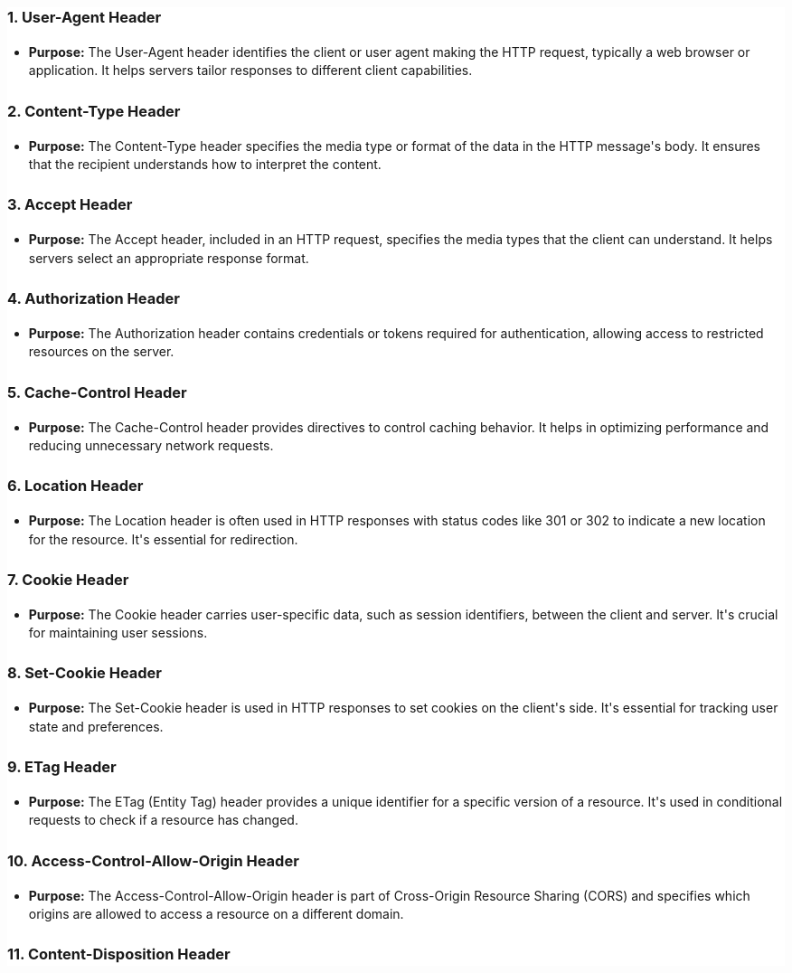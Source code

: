 ### 1. **User-Agent Header**

- **Purpose:** The User-Agent header identifies the client or user agent making the HTTP request, typically a web browser or application. It helps servers tailor responses to different client capabilities.

### 2. **Content-Type Header**

- **Purpose:** The Content-Type header specifies the media type or format of the data in the HTTP message's body. It ensures that the recipient understands how to interpret the content.

### 3. **Accept Header**

- **Purpose:** The Accept header, included in an HTTP request, specifies the media types that the client can understand. It helps servers select an appropriate response format.

### 4. **Authorization Header**

- **Purpose:** The Authorization header contains credentials or tokens required for authentication, allowing access to restricted resources on the server.

### 5. **Cache-Control Header**

- **Purpose:** The Cache-Control header provides directives to control caching behavior. It helps in optimizing performance and reducing unnecessary network requests.

### 6. **Location Header**

- **Purpose:** The Location header is often used in HTTP responses with status codes like 301 or 302 to indicate a new location for the resource. It's essential for redirection.

### 7. **Cookie Header**

- **Purpose:** The Cookie header carries user-specific data, such as session identifiers, between the client and server. It's crucial for maintaining user sessions.

### 8. **Set-Cookie Header**

- **Purpose:** The Set-Cookie header is used in HTTP responses to set cookies on the client's side. It's essential for tracking user state and preferences.

### 9. **ETag Header**

- **Purpose:** The ETag (Entity Tag) header provides a unique identifier for a specific version of a resource. It's used in conditional requests to check if a resource has changed.

### 10. **Access-Control-Allow-Origin Header**

- **Purpose:** The Access-Control-Allow-Origin header is part of Cross-Origin Resource Sharing (CORS) and specifies which origins are allowed to access a resource on a different domain.

### 11. **Content-Disposition Header**
